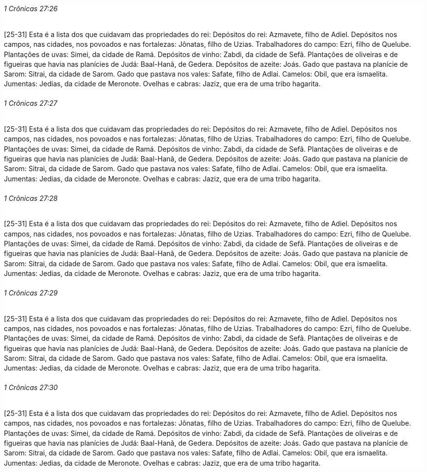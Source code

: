 ###### 1 Crônicas 27:26

[25-31] Esta é a lista dos que cuidavam das propriedades do rei: Depósitos do rei: Azmavete, filho de Adiel. Depósitos nos campos, nas cidades, nos povoados e nas fortalezas: Jônatas, filho de Uzias. Trabalhadores do campo: Ezri, filho de Quelube. Plantações de uvas: Simei, da cidade de Ramá. Depósitos de vinho: Zabdi, da cidade de Sefã. Plantações de oliveiras e de figueiras que havia nas planícies de Judá: Baal-Hanã, de Gedera. Depósitos de azeite: Joás. Gado que pastava na planície de Sarom: Sitrai, da cidade de Sarom. Gado que pastava nos vales: Safate, filho de Adlai. Camelos: Obil, que era ismaelita. Jumentas: Jedias, da cidade de Meronote. Ovelhas e cabras: Jaziz, que era de uma tribo hagarita.

###### 1 Crônicas 27:27

[25-31] Esta é a lista dos que cuidavam das propriedades do rei: Depósitos do rei: Azmavete, filho de Adiel. Depósitos nos campos, nas cidades, nos povoados e nas fortalezas: Jônatas, filho de Uzias. Trabalhadores do campo: Ezri, filho de Quelube. Plantações de uvas: Simei, da cidade de Ramá. Depósitos de vinho: Zabdi, da cidade de Sefã. Plantações de oliveiras e de figueiras que havia nas planícies de Judá: Baal-Hanã, de Gedera. Depósitos de azeite: Joás. Gado que pastava na planície de Sarom: Sitrai, da cidade de Sarom. Gado que pastava nos vales: Safate, filho de Adlai. Camelos: Obil, que era ismaelita. Jumentas: Jedias, da cidade de Meronote. Ovelhas e cabras: Jaziz, que era de uma tribo hagarita.

###### 1 Crônicas 27:28

[25-31] Esta é a lista dos que cuidavam das propriedades do rei: Depósitos do rei: Azmavete, filho de Adiel. Depósitos nos campos, nas cidades, nos povoados e nas fortalezas: Jônatas, filho de Uzias. Trabalhadores do campo: Ezri, filho de Quelube. Plantações de uvas: Simei, da cidade de Ramá. Depósitos de vinho: Zabdi, da cidade de Sefã. Plantações de oliveiras e de figueiras que havia nas planícies de Judá: Baal-Hanã, de Gedera. Depósitos de azeite: Joás. Gado que pastava na planície de Sarom: Sitrai, da cidade de Sarom. Gado que pastava nos vales: Safate, filho de Adlai. Camelos: Obil, que era ismaelita. Jumentas: Jedias, da cidade de Meronote. Ovelhas e cabras: Jaziz, que era de uma tribo hagarita.

###### 1 Crônicas 27:29

[25-31] Esta é a lista dos que cuidavam das propriedades do rei: Depósitos do rei: Azmavete, filho de Adiel. Depósitos nos campos, nas cidades, nos povoados e nas fortalezas: Jônatas, filho de Uzias. Trabalhadores do campo: Ezri, filho de Quelube. Plantações de uvas: Simei, da cidade de Ramá. Depósitos de vinho: Zabdi, da cidade de Sefã. Plantações de oliveiras e de figueiras que havia nas planícies de Judá: Baal-Hanã, de Gedera. Depósitos de azeite: Joás. Gado que pastava na planície de Sarom: Sitrai, da cidade de Sarom. Gado que pastava nos vales: Safate, filho de Adlai. Camelos: Obil, que era ismaelita. Jumentas: Jedias, da cidade de Meronote. Ovelhas e cabras: Jaziz, que era de uma tribo hagarita.

###### 1 Crônicas 27:30

[25-31] Esta é a lista dos que cuidavam das propriedades do rei: Depósitos do rei: Azmavete, filho de Adiel. Depósitos nos campos, nas cidades, nos povoados e nas fortalezas: Jônatas, filho de Uzias. Trabalhadores do campo: Ezri, filho de Quelube. Plantações de uvas: Simei, da cidade de Ramá. Depósitos de vinho: Zabdi, da cidade de Sefã. Plantações de oliveiras e de figueiras que havia nas planícies de Judá: Baal-Hanã, de Gedera. Depósitos de azeite: Joás. Gado que pastava na planície de Sarom: Sitrai, da cidade de Sarom. Gado que pastava nos vales: Safate, filho de Adlai. Camelos: Obil, que era ismaelita. Jumentas: Jedias, da cidade de Meronote. Ovelhas e cabras: Jaziz, que era de uma tribo hagarita.
